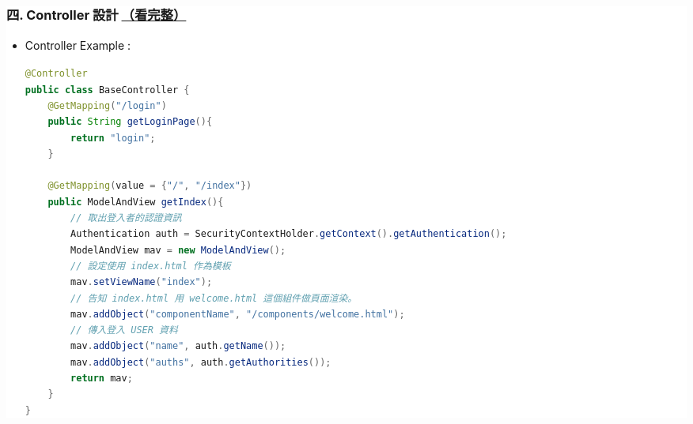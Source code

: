 <div id="controller">

### 四. Controller 設計 [（看完整）](../../security/webSecurity/spring-web-security/src/main/java/com/frizo/note/spring/web/security/controller/BaseController.java)

* Controller Example : 

    ```java
    @Controller
    public class BaseController {
        @GetMapping("/login")
        public String getLoginPage(){
            return "login";
        }

        @GetMapping(value = {"/", "/index"})
        public ModelAndView getIndex(){
            // 取出登入者的認證資訊
            Authentication auth = SecurityContextHolder.getContext().getAuthentication();
            ModelAndView mav = new ModelAndView();
            // 設定使用 index.html 作為模板
            mav.setViewName("index");
            // 告知 index.html 用 welcome.html 這個組件做頁面渲染。
            mav.addObject("componentName", "/components/welcome.html"); 
            // 傳入登入 USER 資料
            mav.addObject("name", auth.getName());
            mav.addObject("auths", auth.getAuthorities());
            return mav;
        }
    }
    ```




    
